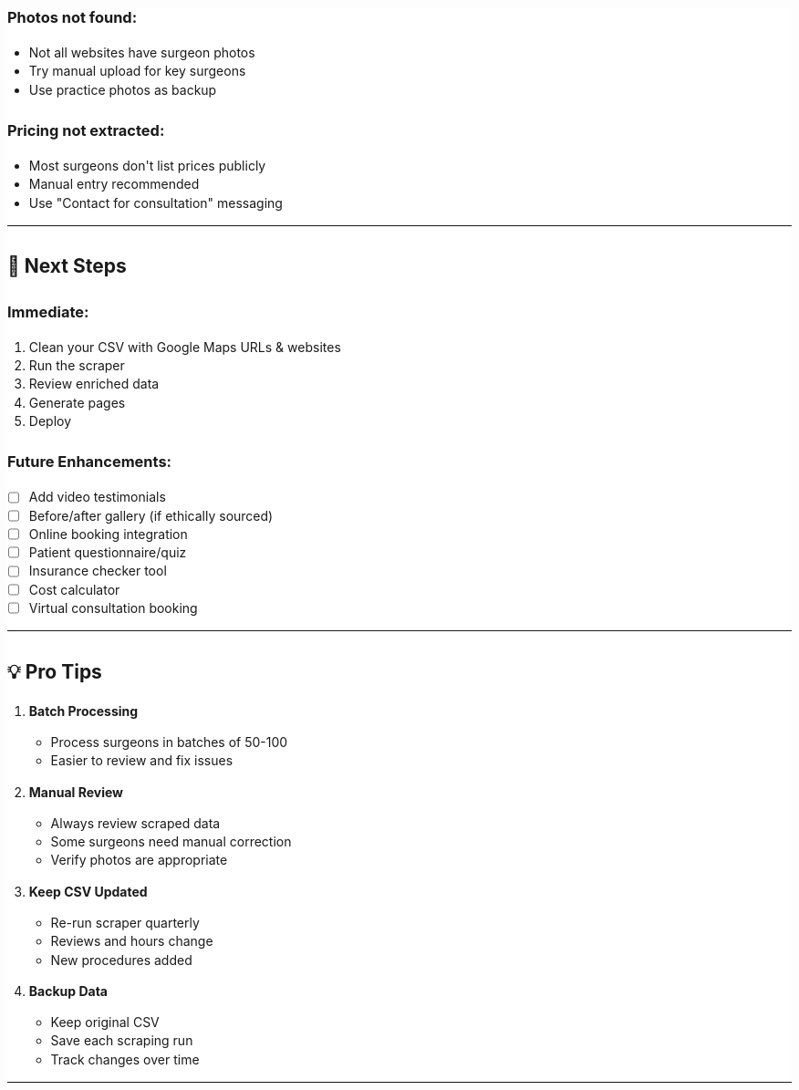 ### Photos not found:
- Not all websites have surgeon photos
- Try manual upload for key surgeons
- Use practice photos as backup

### Pricing not extracted:
- Most surgeons don't list prices publicly
- Manual entry recommended
- Use "Contact for consultation" messaging

---

## 🎯 Next Steps

### Immediate:
1. Clean your CSV with Google Maps URLs & websites
2. Run the scraper
3. Review enriched data
4. Generate pages
5. Deploy

### Future Enhancements:
- [ ] Add video testimonials
- [ ] Before/after gallery (if ethically sourced)
- [ ] Online booking integration
- [ ] Patient questionnaire/quiz
- [ ] Insurance checker tool
- [ ] Cost calculator
- [ ] Virtual consultation booking

---

## 💡 Pro Tips

1. **Batch Processing**
   - Process surgeons in batches of 50-100
   - Easier to review and fix issues
   
2. **Manual Review**
   - Always review scraped data
   - Some surgeons need manual correction
   - Verify photos are appropriate
   
3. **Keep CSV Updated**
   - Re-run scraper quarterly
   - Reviews and hours change
   - New procedures added
   
4. **Backup Data**
   - Keep original CSV
   - Save each scraping run
   - Track changes over time

---